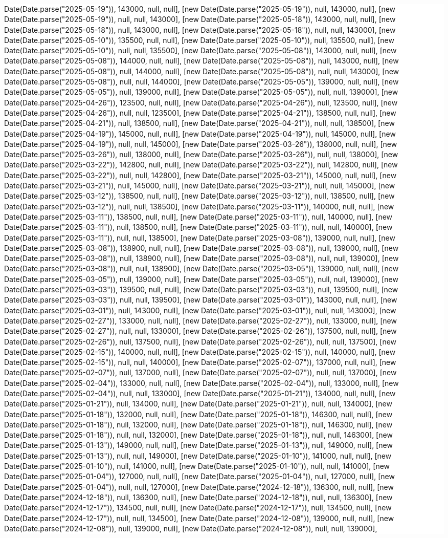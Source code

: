 Date(Date.parse("2025-05-19")), 143000, null, null], [new Date(Date.parse("2025-05-19")), null, 143000, null], [new Date(Date.parse("2025-05-19")), null, null, 143000], [new Date(Date.parse("2025-05-18")), 143000, null, null], [new Date(Date.parse("2025-05-18")), null, 143000, null], [new Date(Date.parse("2025-05-18")), null, null, 143000], [new Date(Date.parse("2025-05-10")), 135500, null, null], [new Date(Date.parse("2025-05-10")), null, 135500, null], [new Date(Date.parse("2025-05-10")), null, null, 135500], [new Date(Date.parse("2025-05-08")), 143000, null, null], [new Date(Date.parse("2025-05-08")), 144000, null, null], [new Date(Date.parse("2025-05-08")), null, 143000, null], [new Date(Date.parse("2025-05-08")), null, 144000, null], [new Date(Date.parse("2025-05-08")), null, null, 143000], [new Date(Date.parse("2025-05-08")), null, null, 144000], [new Date(Date.parse("2025-05-05")), 139000, null, null], [new Date(Date.parse("2025-05-05")), null, 139000, null], [new Date(Date.parse("2025-05-05")), null, null, 139000], [new Date(Date.parse("2025-04-26")), 123500, null, null], [new Date(Date.parse("2025-04-26")), null, 123500, null], [new Date(Date.parse("2025-04-26")), null, null, 123500], [new Date(Date.parse("2025-04-21")), 138500, null, null], [new Date(Date.parse("2025-04-21")), null, 138500, null], [new Date(Date.parse("2025-04-21")), null, null, 138500], [new Date(Date.parse("2025-04-19")), 145000, null, null], [new Date(Date.parse("2025-04-19")), null, 145000, null], [new Date(Date.parse("2025-04-19")), null, null, 145000], [new Date(Date.parse("2025-03-26")), 138000, null, null], [new Date(Date.parse("2025-03-26")), null, 138000, null], [new Date(Date.parse("2025-03-26")), null, null, 138000], [new Date(Date.parse("2025-03-22")), 142800, null, null], [new Date(Date.parse("2025-03-22")), null, 142800, null], [new Date(Date.parse("2025-03-22")), null, null, 142800], [new Date(Date.parse("2025-03-21")), 145000, null, null], [new Date(Date.parse("2025-03-21")), null, 145000, null], [new Date(Date.parse("2025-03-21")), null, null, 145000], [new Date(Date.parse("2025-03-12")), 138500, null, null], [new Date(Date.parse("2025-03-12")), null, 138500, null], [new Date(Date.parse("2025-03-12")), null, null, 138500], [new Date(Date.parse("2025-03-11")), 140000, null, null], [new Date(Date.parse("2025-03-11")), 138500, null, null], [new Date(Date.parse("2025-03-11")), null, 140000, null], [new Date(Date.parse("2025-03-11")), null, 138500, null], [new Date(Date.parse("2025-03-11")), null, null, 140000], [new Date(Date.parse("2025-03-11")), null, null, 138500], [new Date(Date.parse("2025-03-08")), 139000, null, null], [new Date(Date.parse("2025-03-08")), 138900, null, null], [new Date(Date.parse("2025-03-08")), null, 139000, null], [new Date(Date.parse("2025-03-08")), null, 138900, null], [new Date(Date.parse("2025-03-08")), null, null, 139000], [new Date(Date.parse("2025-03-08")), null, null, 138900], [new Date(Date.parse("2025-03-05")), 139000, null, null], [new Date(Date.parse("2025-03-05")), null, 139000, null], [new Date(Date.parse("2025-03-05")), null, null, 139000], [new Date(Date.parse("2025-03-03")), 139500, null, null], [new Date(Date.parse("2025-03-03")), null, 139500, null], [new Date(Date.parse("2025-03-03")), null, null, 139500], [new Date(Date.parse("2025-03-01")), 143000, null, null], [new Date(Date.parse("2025-03-01")), null, 143000, null], [new Date(Date.parse("2025-03-01")), null, null, 143000], [new Date(Date.parse("2025-02-27")), 133000, null, null], [new Date(Date.parse("2025-02-27")), null, 133000, null], [new Date(Date.parse("2025-02-27")), null, null, 133000], [new Date(Date.parse("2025-02-26")), 137500, null, null], [new Date(Date.parse("2025-02-26")), null, 137500, null], [new Date(Date.parse("2025-02-26")), null, null, 137500], [new Date(Date.parse("2025-02-15")), 140000, null, null], [new Date(Date.parse("2025-02-15")), null, 140000, null], [new Date(Date.parse("2025-02-15")), null, null, 140000], [new Date(Date.parse("2025-02-07")), 137000, null, null], [new Date(Date.parse("2025-02-07")), null, 137000, null], [new Date(Date.parse("2025-02-07")), null, null, 137000], [new Date(Date.parse("2025-02-04")), 133000, null, null], [new Date(Date.parse("2025-02-04")), null, 133000, null], [new Date(Date.parse("2025-02-04")), null, null, 133000], [new Date(Date.parse("2025-01-21")), 134000, null, null], [new Date(Date.parse("2025-01-21")), null, 134000, null], [new Date(Date.parse("2025-01-21")), null, null, 134000], [new Date(Date.parse("2025-01-18")), 132000, null, null], [new Date(Date.parse("2025-01-18")), 146300, null, null], [new Date(Date.parse("2025-01-18")), null, 132000, null], [new Date(Date.parse("2025-01-18")), null, 146300, null], [new Date(Date.parse("2025-01-18")), null, null, 132000], [new Date(Date.parse("2025-01-18")), null, null, 146300], [new Date(Date.parse("2025-01-13")), 149000, null, null], [new Date(Date.parse("2025-01-13")), null, 149000, null], [new Date(Date.parse("2025-01-13")), null, null, 149000], [new Date(Date.parse("2025-01-10")), 141000, null, null], [new Date(Date.parse("2025-01-10")), null, 141000, null], [new Date(Date.parse("2025-01-10")), null, null, 141000], [new Date(Date.parse("2025-01-04")), 127000, null, null], [new Date(Date.parse("2025-01-04")), null, 127000, null], [new Date(Date.parse("2025-01-04")), null, null, 127000], [new Date(Date.parse("2024-12-18")), 136300, null, null], [new Date(Date.parse("2024-12-18")), null, 136300, null], [new Date(Date.parse("2024-12-18")), null, null, 136300], [new Date(Date.parse("2024-12-17")), 134500, null, null], [new Date(Date.parse("2024-12-17")), null, 134500, null], [new Date(Date.parse("2024-12-17")), null, null, 134500], [new Date(Date.parse("2024-12-08")), 139000, null, null], [new Date(Date.parse("2024-12-08")), null, 139000, null], [new Date(Date.parse("2024-12-08")), null, null, 139000],